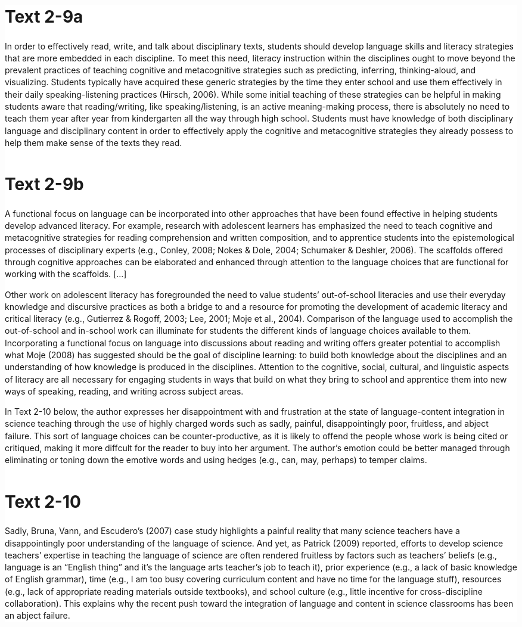 # Text 2-9a

In order to effectively read, write, and talk about disciplinary texts, students should develop language skills and literacy strategies that are more embedded in each discipline. To meet this need, literacy instruction within the disciplines ought to move beyond the prevalent practices of teaching cognitive and metacognitive strategies such as predicting, inferring, thinking-aloud, and visualizing. Students typically have acquired these generic strategies by the time they enter school and use them effectively in their daily speaking-listening practices (Hirsch, 2006). While some initial teaching of these strategies can be helpful in making students aware that reading/writing, like speaking/listening, is an active meaning-making process, there is absolutely no need to teach them year after year from kindergarten all the way through high school. Students must have knowledge of both disciplinary language and disciplinary content in order to effectively apply the cognitive and metacognitive strategies they already possess to help them make sense of the texts they read.

# Text 2-9b

A functional focus on language can be incorporated into other approaches that have been found effective in helping students develop advanced literacy. For example, research with adolescent learners has emphasized the need to teach cognitive and metacognitive strategies for reading comprehension and written composition, and to apprentice students into the epistemological processes of disciplinary experts (e.g., Conley, 2008; Nokes & Dole, 2004; Schumaker & Deshler, 2006). The scaffolds offered through cognitive approaches can be elaborated and enhanced through attention to the language choices that are functional for working with the scaffolds. […]

Other work on adolescent literacy has foregrounded the need to value students’ out-of-school literacies and use their everyday knowledge and discursive practices as both a bridge to and a resource for promoting the development of academic literacy and critical literacy (e.g., Gutierrez & Rogoff, 2003; Lee, 2001; Moje et al., 2004). Comparison of the language used to accomplish the out-of-school and in-school work can illuminate for students the different kinds of language choices available to them. Incorporating a functional focus on language into discussions about reading and writing offers greater potential to accomplish what Moje (2008) has suggested should be the goal of discipline learning: to build both knowledge about the disciplines and an understanding of how knowledge is produced in the disciplines. Attention to the cognitive, social, cultural, and linguistic aspects of literacy are all necessary for engaging students in ways that build on what they bring to school and apprentice them into new ways of speaking, reading, and writing across subject areas.

In Text 2-10 below, the author expresses her disappointment with and frustration at the state of language-content integration in science teaching through the use of highly charged words such as sadly, painful, disappointingly poor, fruitless, and abject failure. This sort of language choices can be counter-productive, as it is likely to offend the people whose work is being cited or critiqued, making it more diffcult for the reader to buy into her argument. The author’s emotion could be better managed through eliminating or toning down the emotive words and using hedges (e.g., can, may, perhaps) to temper claims.

# Text 2-10

Sadly, Bruna, Vann, and Escudero’s (2007) case study highlights a painful reality that many science teachers have a disappointingly poor understanding of the language of science. And yet, as Patrick (2009) reported, efforts to develop science teachers’ expertise in teaching the language of science are often rendered fruitless by factors such as teachers’ beliefs (e.g., language is an “English thing” and it’s the language arts teacher’s job to teach it), prior experience (e.g., a lack of basic knowledge of English grammar), time (e.g., I am too busy covering curriculum content and have no time for the language stuff), resources (e.g., lack of appropriate reading materials outside textbooks), and school culture (e.g., little incentive for cross-discipline collaboration). This explains why the recent push toward the integration of language and content in science classrooms has been an abject failure.
